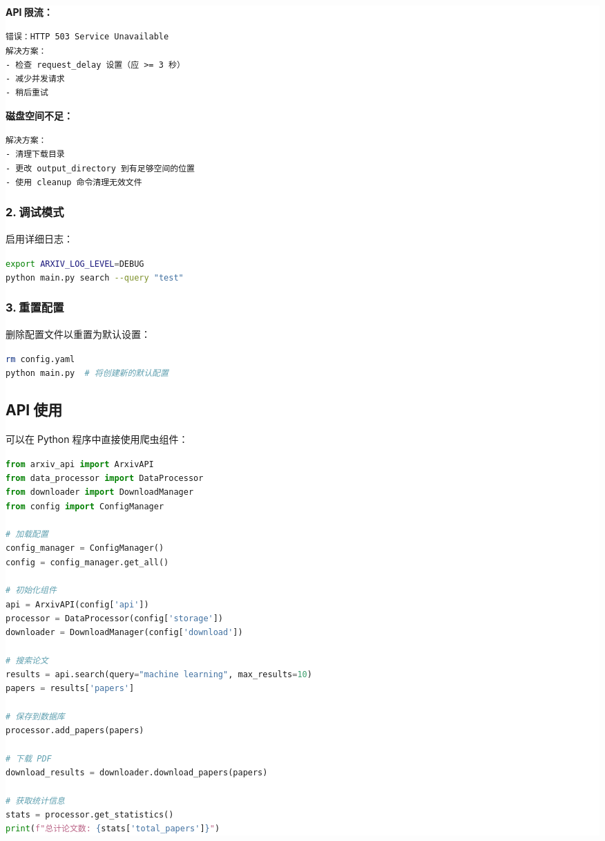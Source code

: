 **API 限流：**
```
错误：HTTP 503 Service Unavailable
解决方案：
- 检查 request_delay 设置（应 >= 3 秒）
- 减少并发请求
- 稍后重试
```

**磁盘空间不足：**
```
解决方案：
- 清理下载目录
- 更改 output_directory 到有足够空间的位置
- 使用 cleanup 命令清理无效文件
```

### 2. 调试模式

启用详细日志：

```bash
export ARXIV_LOG_LEVEL=DEBUG
python main.py search --query "test"
```

### 3. 重置配置

删除配置文件以重置为默认设置：

```bash
rm config.yaml
python main.py  # 将创建新的默认配置
```

## API 使用

可以在 Python 程序中直接使用爬虫组件：

```python
from arxiv_api import ArxivAPI
from data_processor import DataProcessor  
from downloader import DownloadManager
from config import ConfigManager

# 加载配置
config_manager = ConfigManager()
config = config_manager.get_all()

# 初始化组件
api = ArxivAPI(config['api'])
processor = DataProcessor(config['storage'])
downloader = DownloadManager(config['download'])

# 搜索论文
results = api.search(query="machine learning", max_results=10)
papers = results['papers']

# 保存到数据库
processor.add_papers(papers)

# 下载 PDF
download_results = downloader.download_papers(papers)

# 获取统计信息
stats = processor.get_statistics()
print(f"总计论文数: {stats['total_papers']}")
```
